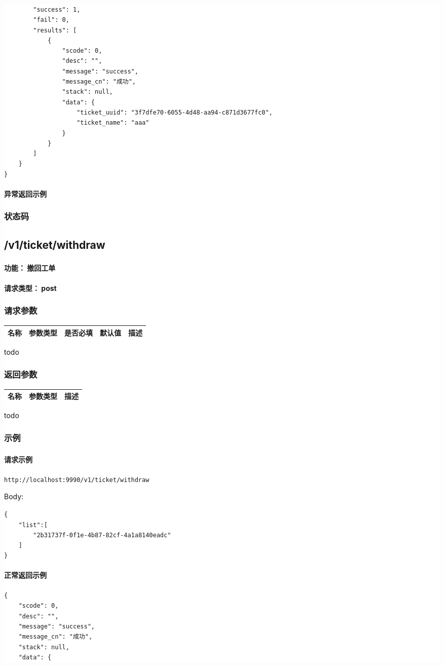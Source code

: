 ```
		"success": 1,
		"fail": 0,
		"results": [
			{
				"scode": 0,
				"desc": "",
				"message": "success",
				"message_cn": "成功",
				"stack": null,
				"data": {
					"ticket_uuid": "3f7dfe70-6055-4d48-aa94-c871d3677fc0",
					"ticket_name": "aaa"
				}
			}
		]
	}
}
```

#### 异常返回示例

### 状态码

## /v1/ticket/withdraw
#### 功能： 撤回工单
#### 请求类型： post

### 请求参数

 名称 | 参数类型 | 是否必填 | 默认值 | 描述 
--- |---|---|--- |---
 todo


### 返回参数
名称|参数类型|描述 
---|---|---
 todo


### 示例

#### 请求示例
```
http://localhost:9990/v1/ticket/withdraw
```
Body:
```	
{
	"list":[
		"2b31737f-0f1e-4b87-82cf-4a1a8140eadc"	
	]
}
```
#### 正常返回示例
```
{
	"scode": 0,
	"desc": "",
	"message": "success",
	"message_cn": "成功",
	"stack": null,
	"data": {
```